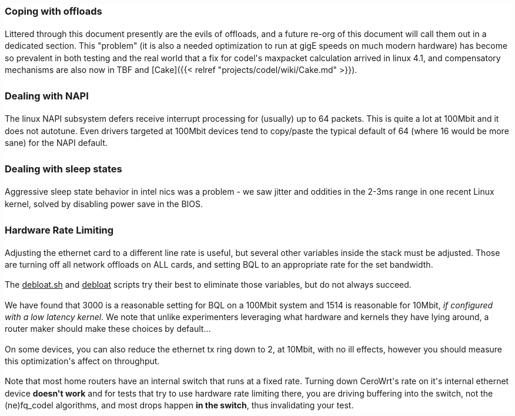 ### Coping with offloads

Littered through this document presently are the evils of offloads, and
a future re-org of this document will call them out in a dedicated
section. This "problem" (it is also a needed optimization to run at gigE
speeds on much modern hardware) has become so prevalent in both testing
and the real world that a fix for codel's maxpacket calculation arrived
in linux 4.1, and compensatory mechanisms are also now in TBF and
[Cake]({{< relref "projects/codel/wiki/Cake.md" >}}).

### Dealing with NAPI

The linux NAPI subsystem defers receive interrupt processing for
(usually) up to 64 packets. This is quite a lot at 100Mbit and it does
not autotune. Even drivers targeted at 100Mbit devices tend to
copy/paste the typical default of 64 (where 16 would be more sane) for
the NAPI default.

### Dealing with sleep states

Aggressive sleep state behavior in intel nics was a problem - we saw
jitter and oddities in the 2-3ms range in one recent Linux kernel,
solved by disabling power save in the BIOS.

### Hardware Rate Limiting

Adjusting the ethernet card to a different line rate is useful, but
several other variables inside the stack must be adjusted. Those are
turning off all network offloads on ALL cards, and setting BQL to an
appropriate rate for the set bandwidth.

The
[debloat.sh](https://github.com/dtaht/deBloat/blob/master/src/debloat.sh)
and [debloat](https://github.com/dtaht/deBloat/blob/master/src/debloat)
scripts try their best to eliminate those variables, but do not always
succeed.

We have found that 3000 is a reasonable setting for BQL on a 100Mbit
system and 1514 is reasonable for 10Mbit, *if configured with a low
latency kernel*. We note that unlike experimenters leveraging what
hardware and kernels they have lying around, a router maker should make
these choices by default...

On some devices, you can also reduce the ethernet tx ring down to 2, at
10Mbit, with no ill effects, however you should measure this
optimization's affect on throughput.

Note that most home routers have an internal switch that runs at a fixed
rate. Turning down CeroWrt's rate on it's internal ethernet device
**doesn't work** and for tests that try to use hardware rate limiting
there, you are driving buffering into the switch, not the (ne)fq\_codel
algorithms, and most drops happen **in the switch**, thus invalidating
your test.
